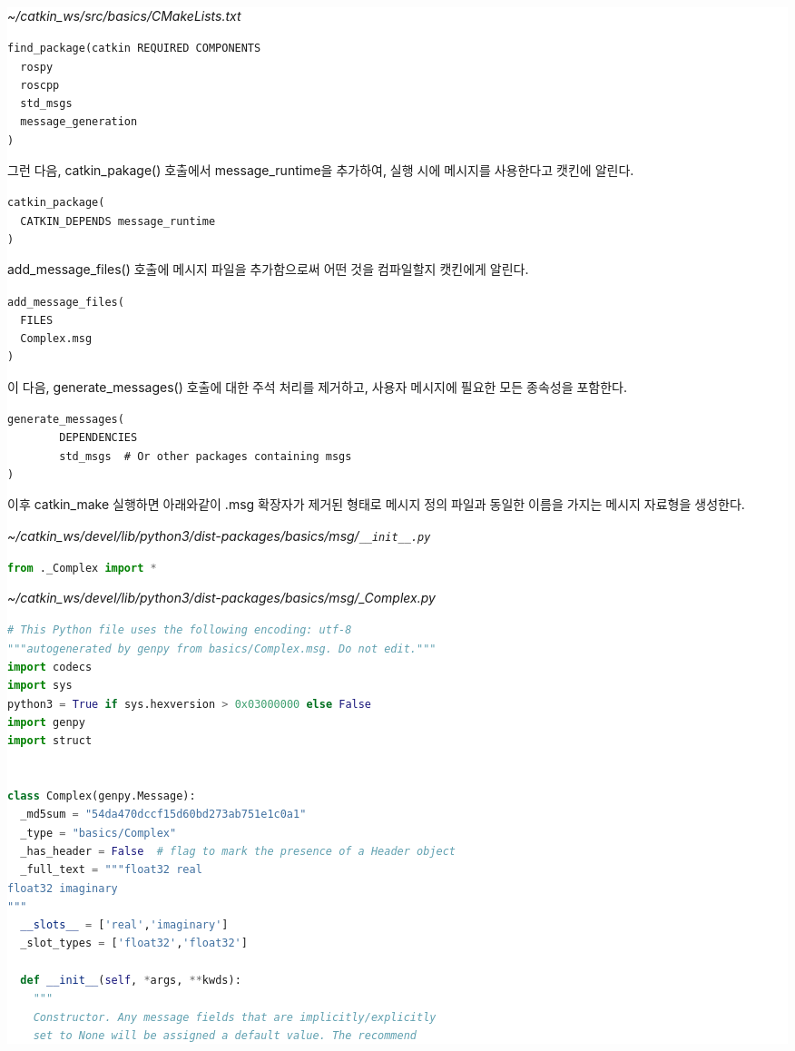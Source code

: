*~/catkin_ws/src/basics/CMakeLists.txt*

```
find_package(catkin REQUIRED COMPONENTS
  rospy
  roscpp
  std_msgs
  message_generation
)
```

그런 다음, catkin_pakage() 호출에서 message_runtime을 추가하여, 실행 시에 메시지를 사용한다고 캣킨에 알린다.

```
catkin_package(
  CATKIN_DEPENDS message_runtime
)
```

add_message_files() 호출에 메시지 파일을 추가함으로써 어떤 것을 컴파일할지 캣킨에게 알린다.

```
add_message_files(
  FILES
  Complex.msg
)
```

이 다음, generate_messages() 호출에 대한 주석 처리를 제거하고, 사용자 메시지에 필요한 모든 종속성을 포함한다.

```
generate_messages(
        DEPENDENCIES
        std_msgs  # Or other packages containing msgs
)
```

이후 catkin_make 실행하면 아래와같이 .msg 확장자가 제거된 형태로 메시지 정의 파일과 동일한 이름을 가지는 메시지 자료형을 생성한다. 

*~/catkin_ws/devel/lib/python3/dist-packages/basics/msg/`__init__.py`*

```python
from ._Complex import *
```

*~/catkin_ws/devel/lib/python3/dist-packages/basics/msg/_Complex.py*

```python
# This Python file uses the following encoding: utf-8
"""autogenerated by genpy from basics/Complex.msg. Do not edit."""
import codecs
import sys
python3 = True if sys.hexversion > 0x03000000 else False
import genpy
import struct


class Complex(genpy.Message):
  _md5sum = "54da470dccf15d60bd273ab751e1c0a1"
  _type = "basics/Complex"
  _has_header = False  # flag to mark the presence of a Header object
  _full_text = """float32 real
float32 imaginary
"""
  __slots__ = ['real','imaginary']
  _slot_types = ['float32','float32']

  def __init__(self, *args, **kwds):
    """
    Constructor. Any message fields that are implicitly/explicitly
    set to None will be assigned a default value. The recommend
```